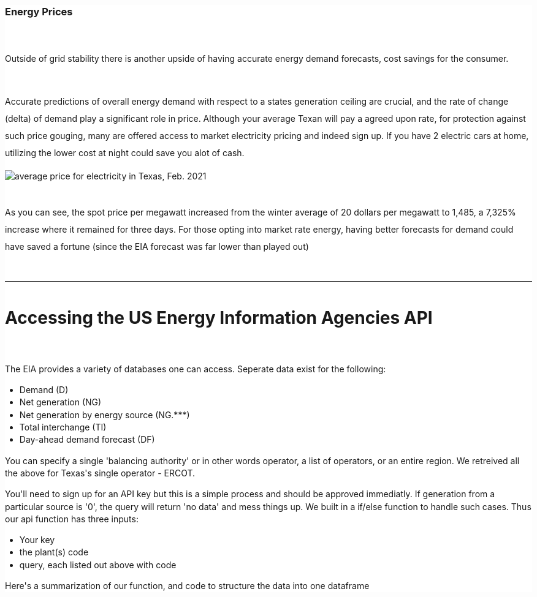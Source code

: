 ### Energy Prices
    
<br>

<p style="line-height:2">
Outside of grid stability there is another upside of having accurate energy demand forecasts, cost savings for the consumer.<br><br>

<p style="line-height:2">
Accurate predictions of overall energy demand with respect to a states generation ceiling are crucial, and the rate of change (delta) of demand play a significant role in price. Although your average Texan will pay a agreed upon rate, for protection against such price gouging, many are offered access to market electricity pricing and indeed sign up. If you have 2 electric cars at home, utilizing the lower cost at night could save you alot of cash.  <br>


![average price for electricity in Texas, Feb. 2021](https://www.eia.gov/todayinenergy/images/2022.01.07/main.svg) <br><br>

<p style="line-height:2">
As you can see, the spot price per megawatt increased from the winter average of 20 dollars per megawatt to 1,485, a 7,325% increase where it remained for three days. For those opting into market rate energy, having better forecasts for demand could have saved a fortune (since the EIA forecast was far lower than played out) <br><br>

---

# Accessing the US Energy Information Agencies API

<br>

The EIA provides a variety of databases one can access. Seperate data exist for the following:

- Demand (D)
- Net generation (NG)
- Net generation by energy source (NG.***)
- Total interchange (TI)
- Day-ahead demand forecast (DF)

You can specify a single 'balancing authority' or in other words operator, a list of operators, or an entire region. 
We retreived all the above for Texas's single operator - ERCOT. 

You'll need to sign up for an API key but this is a simple process and should be approved immediatly. If generation from a particular source is '0', the query will return 'no data' and mess things up. We built in a if/else function to handle such cases. Thus our api function has three inputs: 

- Your key
- the plant(s) code
- query, each listed out above with code

Here's a summarization of our function, and code to structure the data into one dataframe
